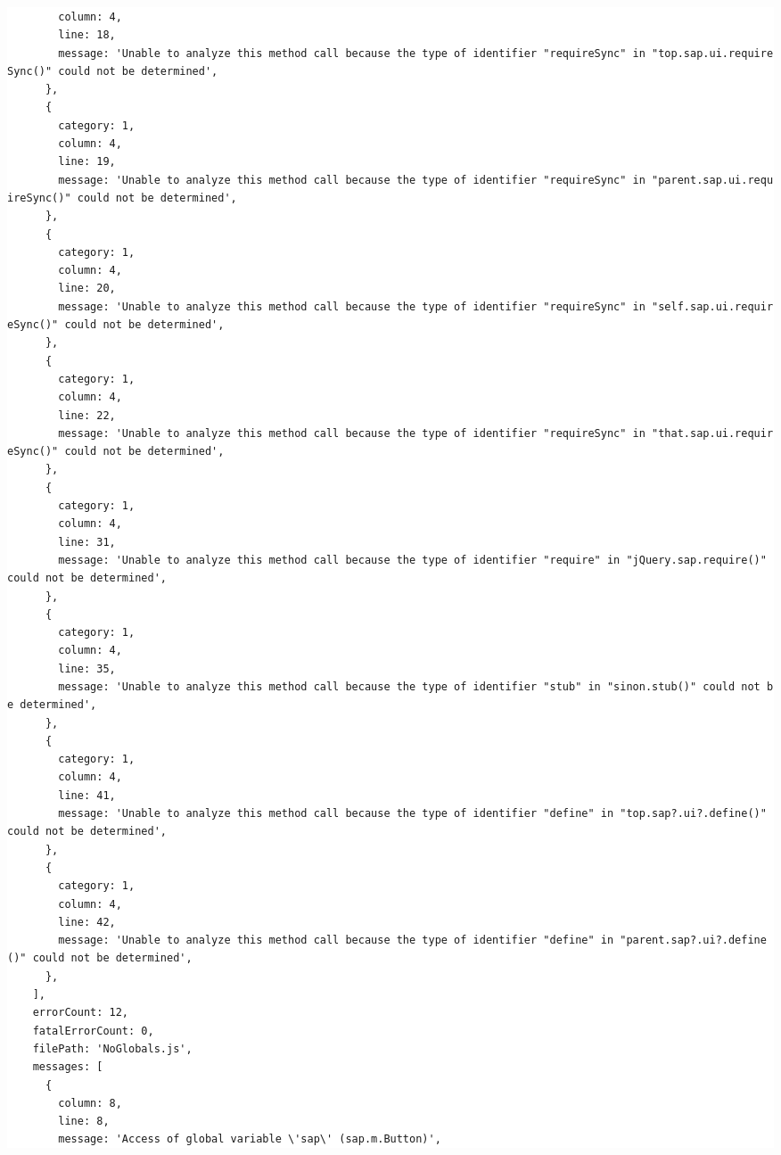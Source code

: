             column: 4,
            line: 18,
            message: 'Unable to analyze this method call because the type of identifier "requireSync" in "top.sap.ui.requireSync()" could not be determined',
          },
          {
            category: 1,
            column: 4,
            line: 19,
            message: 'Unable to analyze this method call because the type of identifier "requireSync" in "parent.sap.ui.requireSync()" could not be determined',
          },
          {
            category: 1,
            column: 4,
            line: 20,
            message: 'Unable to analyze this method call because the type of identifier "requireSync" in "self.sap.ui.requireSync()" could not be determined',
          },
          {
            category: 1,
            column: 4,
            line: 22,
            message: 'Unable to analyze this method call because the type of identifier "requireSync" in "that.sap.ui.requireSync()" could not be determined',
          },
          {
            category: 1,
            column: 4,
            line: 31,
            message: 'Unable to analyze this method call because the type of identifier "require" in "jQuery.sap.require()" could not be determined',
          },
          {
            category: 1,
            column: 4,
            line: 35,
            message: 'Unable to analyze this method call because the type of identifier "stub" in "sinon.stub()" could not be determined',
          },
          {
            category: 1,
            column: 4,
            line: 41,
            message: 'Unable to analyze this method call because the type of identifier "define" in "top.sap?.ui?.define()" could not be determined',
          },
          {
            category: 1,
            column: 4,
            line: 42,
            message: 'Unable to analyze this method call because the type of identifier "define" in "parent.sap?.ui?.define()" could not be determined',
          },
        ],
        errorCount: 12,
        fatalErrorCount: 0,
        filePath: 'NoGlobals.js',
        messages: [
          {
            column: 8,
            line: 8,
            message: 'Access of global variable \'sap\' (sap.m.Button)',